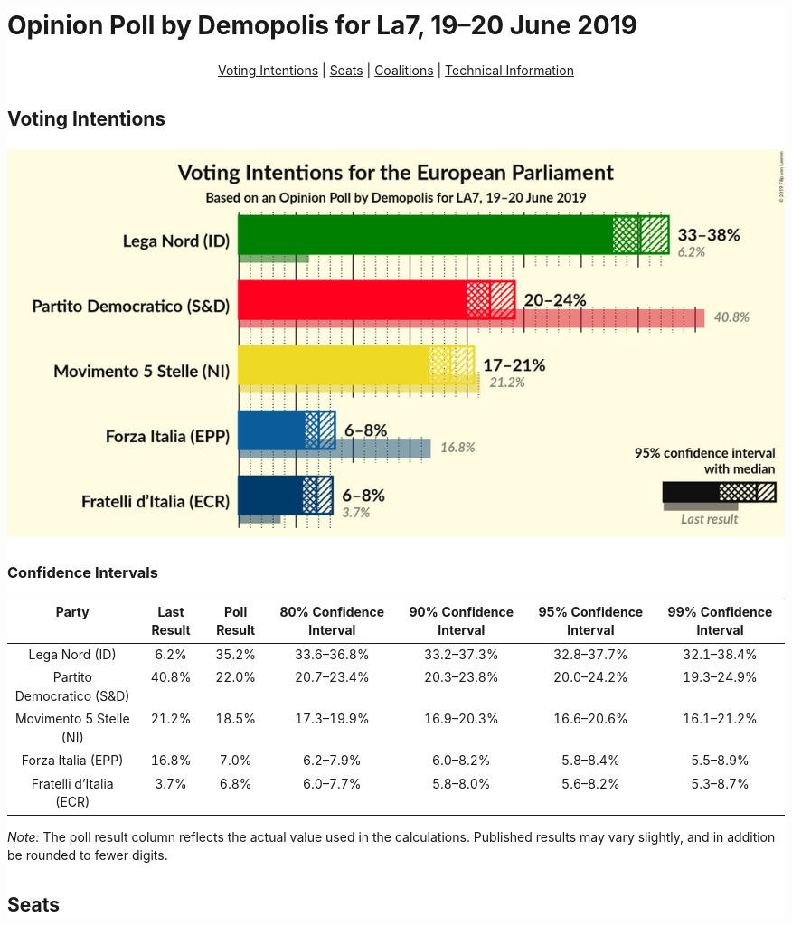 # Opinion Poll by Demopolis for La7, 19–20 June 2019

<p align="center"><a href="#voting-intentions">Voting Intentions</a> | <a href="#seats">Seats</a> | <a href="#coalitions">Coalitions</a> | <a href="#technical-information">Technical Information</a></p>

## Voting Intentions

![Graph with voting intentions not yet produced](2019-06-20-Demopolis.png "Voting Intentions")

### Confidence Intervals

| Party | Last Result | Poll Result | 80% Confidence Interval | 90% Confidence Interval | 95% Confidence Interval | 99% Confidence Interval |
|:-----:|:-----------:|:-----------:|:-----------------------:|:-----------------------:|:-----------------------:|:-----------------------:|
| Lega Nord (ID) | 6.2% | 35.2% | 33.6–36.8% |33.2–37.3% |32.8–37.7% |32.1–38.4% |
| Partito Democratico (S&D) | 40.8% | 22.0% | 20.7–23.4% |20.3–23.8% |20.0–24.2% |19.3–24.9% |
| Movimento 5 Stelle (NI) | 21.2% | 18.5% | 17.3–19.9% |16.9–20.3% |16.6–20.6% |16.1–21.2% |
| Forza Italia (EPP) | 16.8% | 7.0% | 6.2–7.9% |6.0–8.2% |5.8–8.4% |5.5–8.9% |
| Fratelli d’Italia (ECR) | 3.7% | 6.8% | 6.0–7.7% |5.8–8.0% |5.6–8.2% |5.3–8.7% |

*Note:* The poll result column reflects the actual value used in the calculations. Published results may vary slightly, and in addition be rounded to fewer digits.

## Seats
